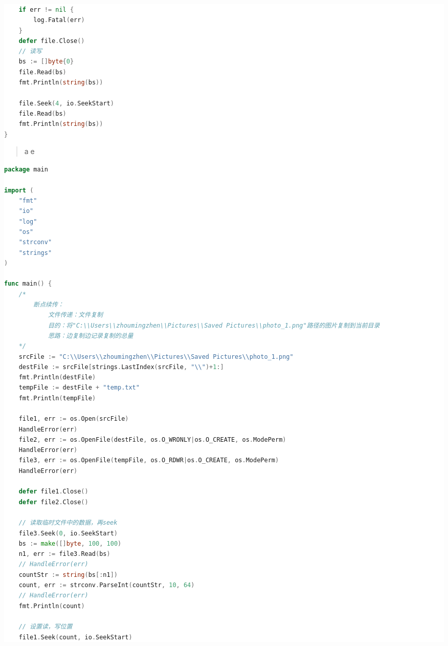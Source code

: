 ```Go
	if err != nil {
		log.Fatal(err)
	}
	defer file.Close()
	// 读写
	bs := []byte{0}
	file.Read(bs)
	fmt.Println(string(bs))

	file.Seek(4, io.SeekStart)
	file.Read(bs)
	fmt.Println(string(bs))
}
```
> a
> e

```Go
package main

import (
	"fmt"
	"io"
	"log"
	"os"
	"strconv"
	"strings"
)

func main() {
	/*
		断点续传：
			文件传递：文件复制
            目的：将"C:\\Users\\zhoumingzhen\\Pictures\\Saved Pictures\\photo_1.png"路径的图片复制到当前目录
			思路：边复制边记录复制的总量
	*/
	srcFile := "C:\\Users\\zhoumingzhen\\Pictures\\Saved Pictures\\photo_1.png"
	destFile := srcFile[strings.LastIndex(srcFile, "\\")+1:]
	fmt.Println(destFile)
	tempFile := destFile + "temp.txt"
	fmt.Println(tempFile)

	file1, err := os.Open(srcFile)
	HandleError(err)
	file2, err := os.OpenFile(destFile, os.O_WRONLY|os.O_CREATE, os.ModePerm)
	HandleError(err)
	file3, err := os.OpenFile(tempFile, os.O_RDWR|os.O_CREATE, os.ModePerm)
	HandleError(err)

	defer file1.Close()
	defer file2.Close()

	// 读取临时文件中的数据，再seek
	file3.Seek(0, io.SeekStart)
	bs := make([]byte, 100, 100)
	n1, err := file3.Read(bs)
	// HandleError(err)
	countStr := string(bs[:n1])
	count, err := strconv.ParseInt(countStr, 10, 64)
	// HandleError(err)
	fmt.Println(count)

	// 设置读，写位置
	file1.Seek(count, io.SeekStart)
```
